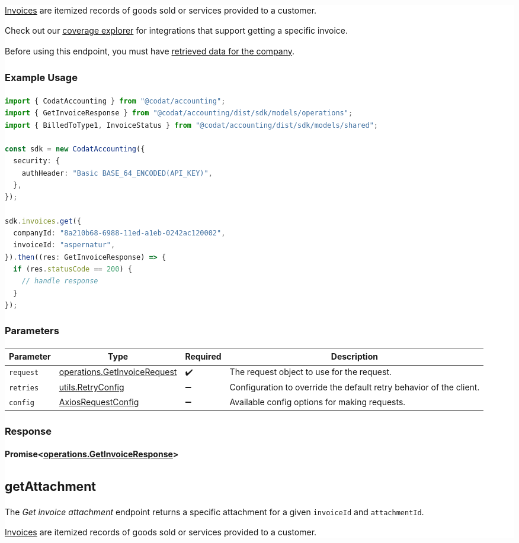 [Invoices](https://docs.codat.io/accounting-api#/schemas/Invoice) are itemized records of goods sold or services provided to a customer.

Check out our [coverage explorer](https://knowledge.codat.io/supported-features/accounting?view=tab-by-data-type&dataType=invoices) for integrations that support getting a specific invoice.

Before using this endpoint, you must have [retrieved data for the company](https://docs.codat.io/codat-api#/operations/refresh-company-data).


### Example Usage

```typescript
import { CodatAccounting } from "@codat/accounting";
import { GetInvoiceResponse } from "@codat/accounting/dist/sdk/models/operations";
import { BilledToType1, InvoiceStatus } from "@codat/accounting/dist/sdk/models/shared";

const sdk = new CodatAccounting({
  security: {
    authHeader: "Basic BASE_64_ENCODED(API_KEY)",
  },
});

sdk.invoices.get({
  companyId: "8a210b68-6988-11ed-a1eb-0242ac120002",
  invoiceId: "aspernatur",
}).then((res: GetInvoiceResponse) => {
  if (res.statusCode == 200) {
    // handle response
  }
});
```

### Parameters

| Parameter                                                                    | Type                                                                         | Required                                                                     | Description                                                                  |
| ---------------------------------------------------------------------------- | ---------------------------------------------------------------------------- | ---------------------------------------------------------------------------- | ---------------------------------------------------------------------------- |
| `request`                                                                    | [operations.GetInvoiceRequest](../../models/operations/getinvoicerequest.md) | :heavy_check_mark:                                                           | The request object to use for the request.                                   |
| `retries`                                                                    | [utils.RetryConfig](../../models/utils/retryconfig.md)                       | :heavy_minus_sign:                                                           | Configuration to override the default retry behavior of the client.          |
| `config`                                                                     | [AxiosRequestConfig](https://axios-http.com/docs/req_config)                 | :heavy_minus_sign:                                                           | Available config options for making requests.                                |


### Response

**Promise<[operations.GetInvoiceResponse](../../models/operations/getinvoiceresponse.md)>**


## getAttachment

The *Get invoice attachment* endpoint returns a specific attachment for a given `invoiceId` and `attachmentId`.

[Invoices](https://docs.codat.io/accounting-api#/schemas/Invoice) are itemized records of goods sold or services provided to a customer.
